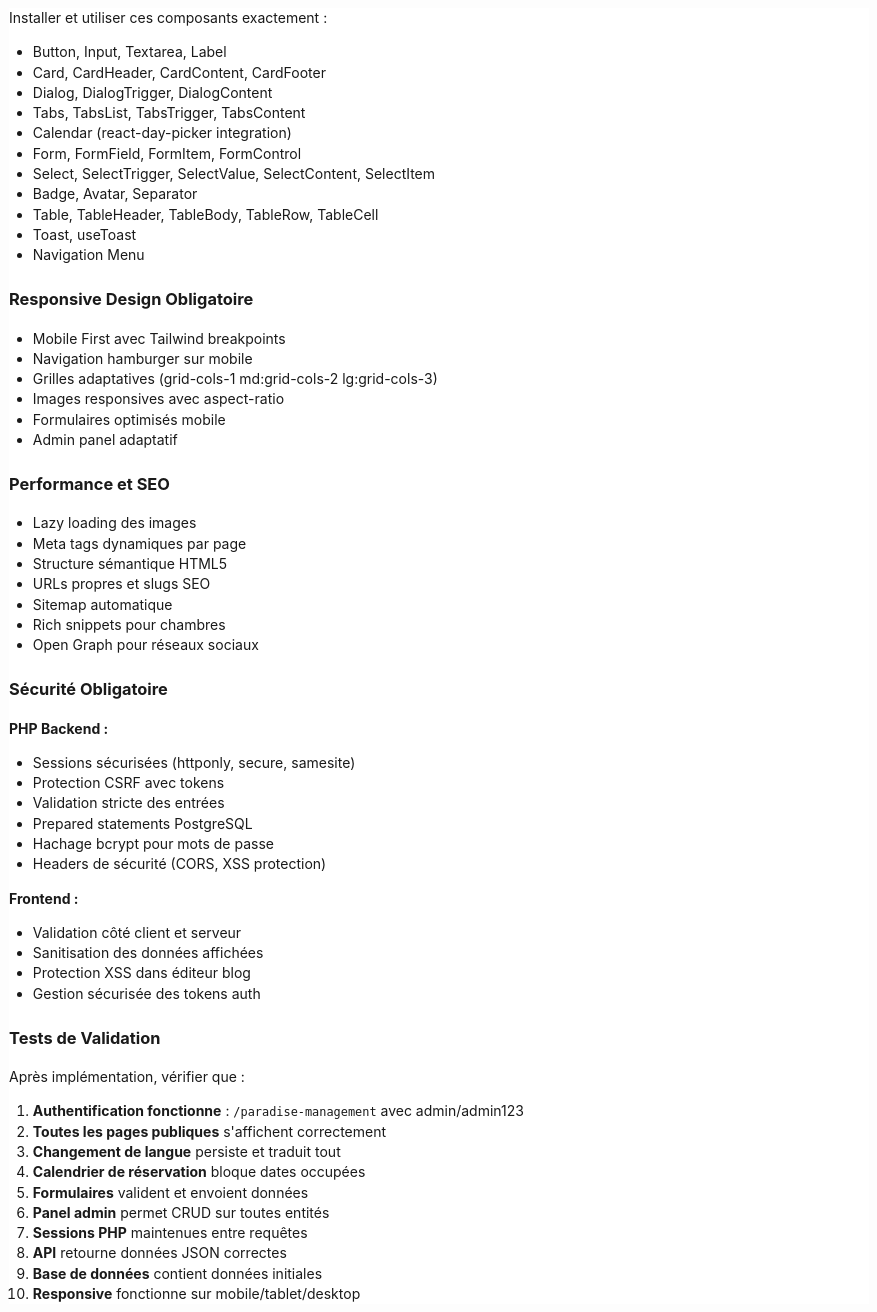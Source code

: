 Installer et utiliser ces composants exactement :
- Button, Input, Textarea, Label
- Card, CardHeader, CardContent, CardFooter
- Dialog, DialogTrigger, DialogContent
- Tabs, TabsList, TabsTrigger, TabsContent
- Calendar (react-day-picker integration)
- Form, FormField, FormItem, FormControl
- Select, SelectTrigger, SelectValue, SelectContent, SelectItem
- Badge, Avatar, Separator
- Table, TableHeader, TableBody, TableRow, TableCell
- Toast, useToast
- Navigation Menu

### Responsive Design Obligatoire

- Mobile First avec Tailwind breakpoints
- Navigation hamburger sur mobile
- Grilles adaptatives (grid-cols-1 md:grid-cols-2 lg:grid-cols-3)
- Images responsives avec aspect-ratio
- Formulaires optimisés mobile
- Admin panel adaptatif

### Performance et SEO

- Lazy loading des images
- Meta tags dynamiques par page
- Structure sémantique HTML5
- URLs propres et slugs SEO
- Sitemap automatique
- Rich snippets pour chambres
- Open Graph pour réseaux sociaux

### Sécurité Obligatoire

**PHP Backend :**
- Sessions sécurisées (httponly, secure, samesite)
- Protection CSRF avec tokens
- Validation stricte des entrées
- Prepared statements PostgreSQL
- Hachage bcrypt pour mots de passe
- Headers de sécurité (CORS, XSS protection)

**Frontend :**
- Validation côté client et serveur
- Sanitisation des données affichées
- Protection XSS dans éditeur blog
- Gestion sécurisée des tokens auth

### Tests de Validation

Après implémentation, vérifier que :

1. **Authentification fonctionne** : `/paradise-management` avec admin/admin123
2. **Toutes les pages publiques** s'affichent correctement
3. **Changement de langue** persiste et traduit tout
4. **Calendrier de réservation** bloque dates occupées
5. **Formulaires** valident et envoient données
6. **Panel admin** permet CRUD sur toutes entités
7. **Sessions PHP** maintenues entre requêtes
8. **API** retourne données JSON correctes
9. **Base de données** contient données initiales
10. **Responsive** fonctionne sur mobile/tablet/desktop
